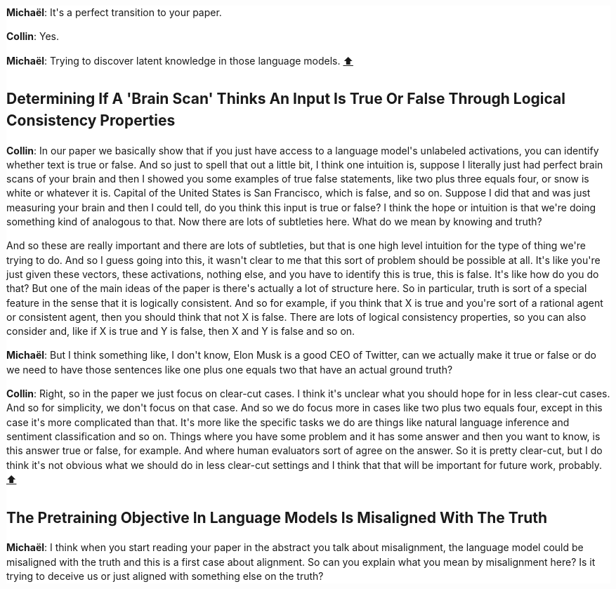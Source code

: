 **Michaël**:
It's a perfect transition to your paper.

**Collin**:
Yes.

**Michaël**:
Trying to discover latent knowledge in those language models. <a href="#outline">⬆</a>

## Determining If A 'Brain Scan' Thinks An Input Is True Or False Through Logical Consistency Properties

**Collin**:
In our paper we basically show that if you just have access to a language model's unlabeled activations, you can identify whether text is true or false. And so just to spell that out a little bit, I think one intuition is, suppose I literally just had perfect brain scans of your brain and then I showed you some examples of true false statements, like two plus three equals four, or snow is white or whatever it is. Capital of the United States is San Francisco, which is false, and so on. Suppose I did that and was just measuring your brain and then I could tell, do you think this input is true or false? I think the hope or intuition is that we're doing something kind of analogous to that. Now there are lots of subtleties here. What do we mean by knowing and truth?

And so these are really important and there are lots of subtleties, but that is one high level intuition for the type of thing we're trying to do. And so I guess going into this, it wasn't clear to me that this sort of problem should be possible at all. It's like you're just given these vectors, these activations, nothing else, and you have to identify this is true, this is false. It's like how do you do that? But one of the main ideas of the paper is there's actually a lot of structure here. So in particular, truth is sort of a special feature in the sense that it is logically consistent. And so for example, if you think that X is true and you're sort of a rational agent or consistent agent, then you should think that not X is false. There are lots of logical consistency properties, so you can also consider and, like if X is true and Y is false, then X and Y is false and so on.

**Michaël**:
But I think something like, I don't know, Elon Musk is a good CEO of Twitter, can we actually make it true or false or do we need to have those sentences like one plus one equals two that have an actual ground truth?

**Collin**:
Right, so in the paper we just focus on clear-cut cases. I think it's unclear what you should hope for in less clear-cut cases. And so for simplicity, we don't focus on that case. And so we do focus more in cases like two plus two equals four, except in this case it's more complicated than that. It's more like the specific tasks we do are things like natural language inference and sentiment classification and so on. Things where you have some problem and it has some answer and then you want to know, is this answer true or false, for example. And where human evaluators sort of agree on the answer. So it is pretty clear-cut, but I do think it's not obvious what we should do in less clear-cut settings and I think that that will be important for future work, probably. <a href="#outline">⬆</a>

## The Pretraining Objective In Language Models Is Misaligned With The Truth

**Michaël**:
I think when you start reading your paper in the abstract you talk about misalignment, the language model could be misaligned with the truth and this is a first case about alignment. So can you explain what you mean by misalignment here? Is it trying to deceive us or just aligned with something else on the truth?

